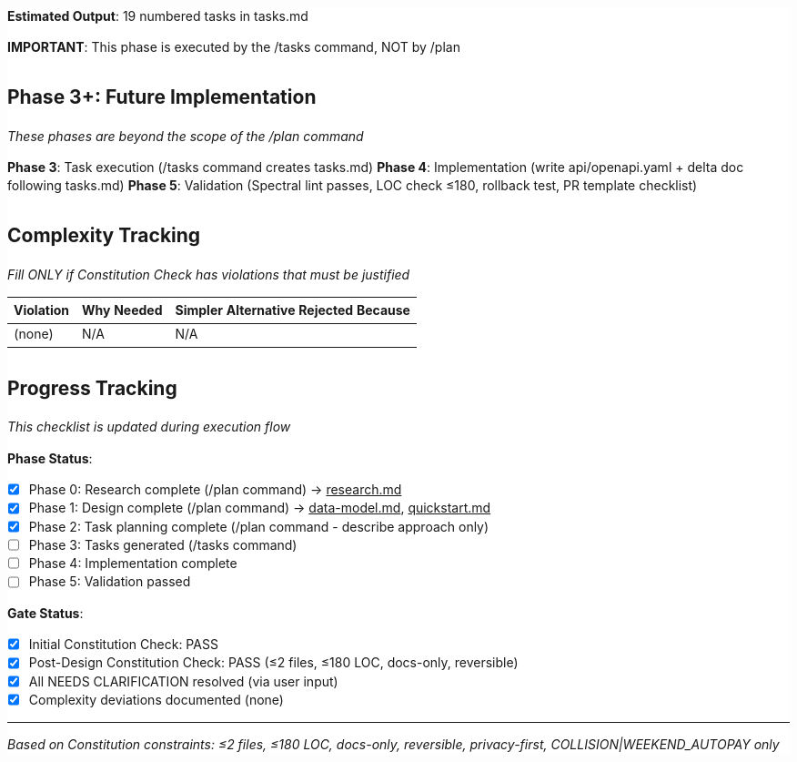 **Estimated Output**: 19 numbered tasks in tasks.md

**IMPORTANT**: This phase is executed by the /tasks command, NOT by /plan

## Phase 3+: Future Implementation
*These phases are beyond the scope of the /plan command*

**Phase 3**: Task execution (/tasks command creates tasks.md)
**Phase 4**: Implementation (write api/openapi.yaml + delta doc following tasks.md)
**Phase 5**: Validation (Spectral lint passes, LOC check ≤180, rollback test, PR template checklist)

## Complexity Tracking
*Fill ONLY if Constitution Check has violations that must be justified*

| Violation | Why Needed | Simpler Alternative Rejected Because |
|-----------|------------|-------------------------------------|
| (none) | N/A | N/A |

## Progress Tracking
*This checklist is updated during execution flow*

**Phase Status**:
- [x] Phase 0: Research complete (/plan command) → [research.md](research.md)
- [x] Phase 1: Design complete (/plan command) → [data-model.md](data-model.md), [quickstart.md](quickstart.md)
- [x] Phase 2: Task planning complete (/plan command - describe approach only)
- [ ] Phase 3: Tasks generated (/tasks command)
- [ ] Phase 4: Implementation complete
- [ ] Phase 5: Validation passed

**Gate Status**:
- [x] Initial Constitution Check: PASS
- [x] Post-Design Constitution Check: PASS (≤2 files, ≤180 LOC, docs-only, reversible)
- [x] All NEEDS CLARIFICATION resolved (via user input)
- [x] Complexity deviations documented (none)

---
*Based on Constitution constraints: ≤2 files, ≤180 LOC, docs-only, reversible, privacy-first, COLLISION|WEEKEND_AUTOPAY only*
